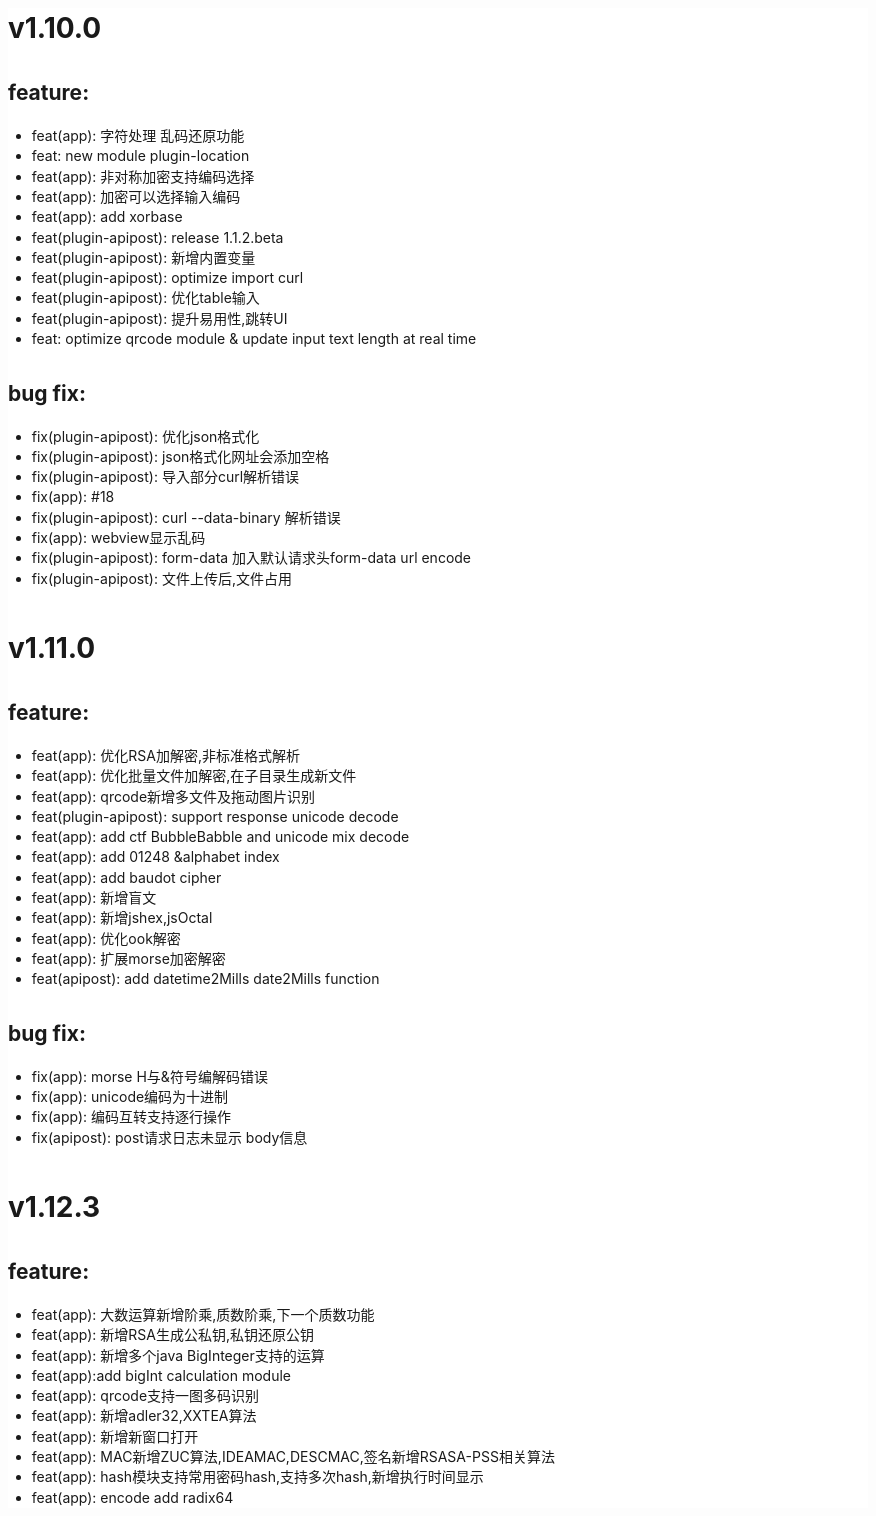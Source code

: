 # v1.10.0  
## feature:  
- feat(app): 字符处理 乱码还原功能
- feat: new module plugin-location
- feat(app): 非对称加密支持编码选择
- feat(app): 加密可以选择输入编码
- feat(app): add xorbase
- feat(plugin-apipost): release 1.1.2.beta
- feat(plugin-apipost): 新增内置变量
- feat(plugin-apipost): optimize import curl
- feat(plugin-apipost): 优化table输入
- feat(plugin-apipost): 提升易用性,跳转UI
- feat: optimize qrcode module & update input text length at real time
## bug fix:  
- fix(plugin-apipost): 优化json格式化
- fix(plugin-apipost): json格式化网址会添加空格
- fix(plugin-apipost): 导入部分curl解析错误
- fix(app): #18
- fix(plugin-apipost): curl --data-binary 解析错误
- fix(app): webview显示乱码
- fix(plugin-apipost): form-data 加入默认请求头form-data url encode
- fix(plugin-apipost): 文件上传后,文件占用
# v1.11.0  
## feature:  
- feat(app): 优化RSA加解密,非标准格式解析
- feat(app): 优化批量文件加解密,在子目录生成新文件
- feat(app): qrcode新增多文件及拖动图片识别
- feat(plugin-apipost): support response unicode decode
- feat(app): add ctf BubbleBabble and  unicode mix decode
- feat(app): add 01248 &alphabet index
- feat(app): add baudot cipher
- feat(app): 新增盲文
- feat(app): 新增jshex,jsOctal
- feat(app): 优化ook解密
- feat(app): 扩展morse加密解密
- feat(apipost): add datetime2Mills date2Mills function
## bug fix:  
- fix(app): morse H与&符号编解码错误
- fix(app): unicode编码为十进制
- fix(app): 编码互转支持逐行操作
- fix(apipost): post请求日志未显示 body信息
# v1.12.3  
## feature:  
- feat(app): 大数运算新增阶乘,质数阶乘,下一个质数功能
- feat(app): 新增RSA生成公私钥,私钥还原公钥
- feat(app): 新增多个java BigInteger支持的运算
- feat(app):add bigInt calculation module
- feat(app): qrcode支持一图多码识别
- feat(app): 新增adler32,XXTEA算法
- feat(app): 新增新窗口打开
- feat(app): MAC新增ZUC算法,IDEAMAC,DESCMAC,签名新增RSASA-PSS相关算法
- feat(app): hash模块支持常用密码hash,支持多次hash,新增执行时间显示
- feat(app): encode add radix64